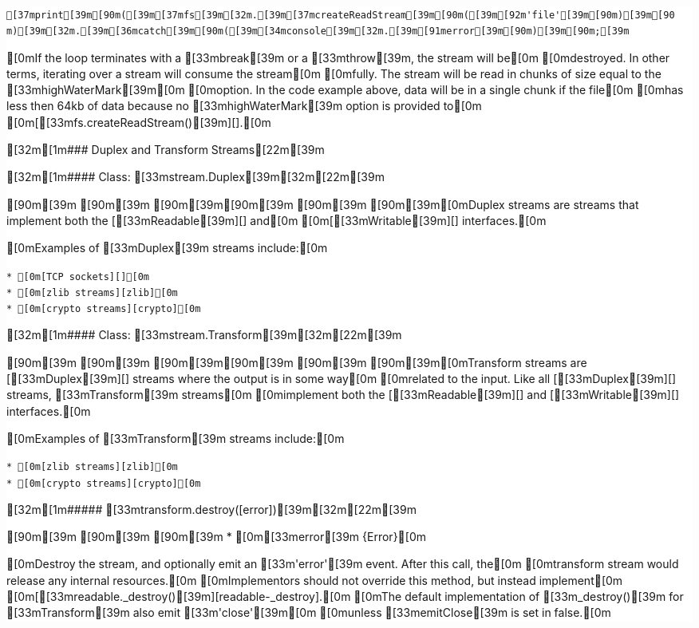     [37mprint[39m[90m([39m[37mfs[39m[32m.[39m[37mcreateReadStream[39m[90m([39m[92m'file'[39m[90m)[39m[90m)[39m[32m.[39m[36mcatch[39m[90m([39m[34mconsole[39m[32m.[39m[91merror[39m[90m)[39m[90m;[39m

[0mIf the loop terminates with a [33mbreak[39m or a [33mthrow[39m, the stream will be[0m
[0mdestroyed. In other terms, iterating over a stream will consume the stream[0m
[0mfully. The stream will be read in chunks of size equal to the [33mhighWaterMark[39m[0m
[0moption. In the code example above, data will be in a single chunk if the file[0m
[0mhas less then 64kb of data because no [33mhighWaterMark[39m option is provided to[0m
[0m[[33mfs.createReadStream()[39m][].[0m

[32m[1m### Duplex and Transform Streams[22m[39m

[32m[1m#### Class: [33mstream.Duplex[39m[32m[22m[39m

[90m[39m
[90m[39m
[90m[39m[90m[39m
[90m[39m
[90m[39m[0mDuplex streams are streams that implement both the [[33mReadable[39m][] and[0m
[0m[[33mWritable[39m][] interfaces.[0m

[0mExamples of [33mDuplex[39m streams include:[0m

    * [0m[TCP sockets][][0m
    * [0m[zlib streams][zlib][0m
    * [0m[crypto streams][crypto][0m

[32m[1m#### Class: [33mstream.Transform[39m[32m[22m[39m

[90m[39m
[90m[39m
[90m[39m[90m[39m
[90m[39m
[90m[39m[0mTransform streams are [[33mDuplex[39m][] streams where the output is in some way[0m
[0mrelated to the input. Like all [[33mDuplex[39m][] streams, [33mTransform[39m streams[0m
[0mimplement both the [[33mReadable[39m][] and [[33mWritable[39m][] interfaces.[0m

[0mExamples of [33mTransform[39m streams include:[0m

    * [0m[zlib streams][zlib][0m
    * [0m[crypto streams][crypto][0m

[32m[1m##### [33mtransform.destroy([error])[39m[32m[22m[39m

[90m[39m
[90m[39m
[90m[39m    * [0m[33merror[39m {Error}[0m

[0mDestroy the stream, and optionally emit an [33m'error'[39m event. After this call, the[0m
[0mtransform stream would release any internal resources.[0m
[0mImplementors should not override this method, but instead implement[0m
[0m[[33mreadable._destroy()[39m][readable-_destroy].[0m
[0mThe default implementation of [33m_destroy()[39m for [33mTransform[39m also emit [33m'close'[39m[0m
[0munless [33memitClose[39m is set in false.[0m

